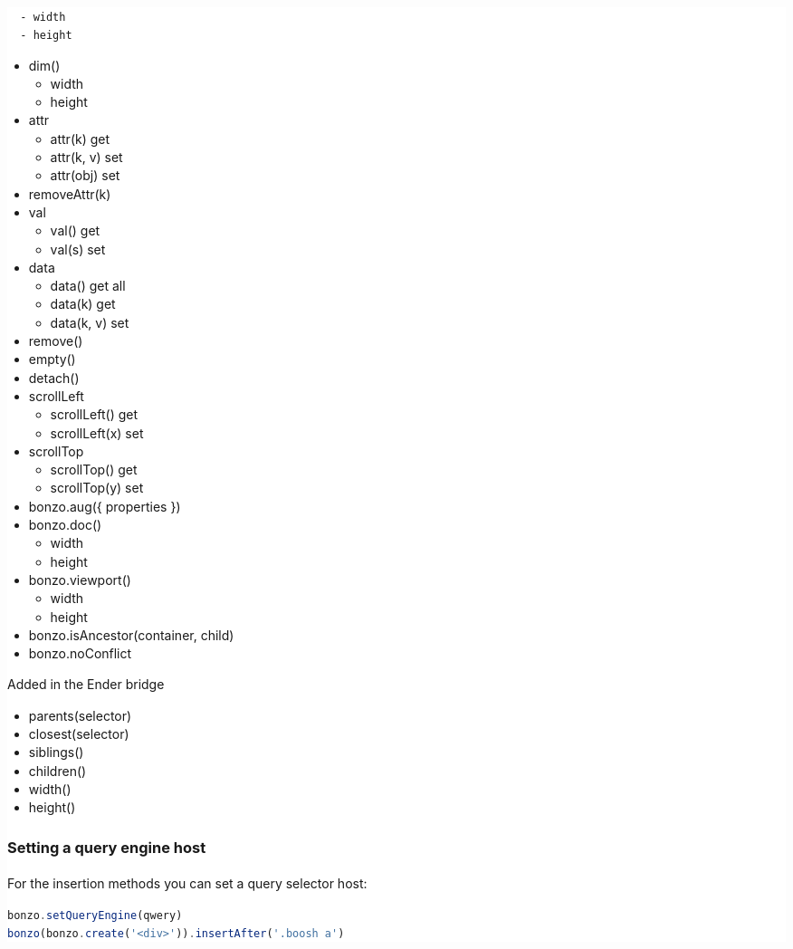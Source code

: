       - width
      - height
  * dim()
    - width
    - height
  * attr
    - attr(k) get
    - attr(k, v) set
    - attr(obj) set
  * removeAttr(k)
  * val
    - val() get
    - val(s) set
  * data
    - data() get all
    - data(k) get
    - data(k, v) set
  * remove()
  * empty()
  * detach()
  * scrollLeft
    - scrollLeft() get
    - scrollLeft(x) set
  * scrollTop
    - scrollTop() get
    - scrollTop(y) set
  * bonzo.aug({ properties })
  * bonzo.doc()
    - width
    - height
  * bonzo.viewport()
    - width
    - height
  * bonzo.isAncestor(container, child)
  * bonzo.noConflict

Added in the Ender bridge

  * parents(selector)
  * closest(selector)
  * siblings()
  * children()
  * width()
  * height()


### Setting a query engine host

For the insertion methods you can set a query selector host:

``` js
bonzo.setQueryEngine(qwery)
bonzo(bonzo.create('<div>')).insertAfter('.boosh a')
```
